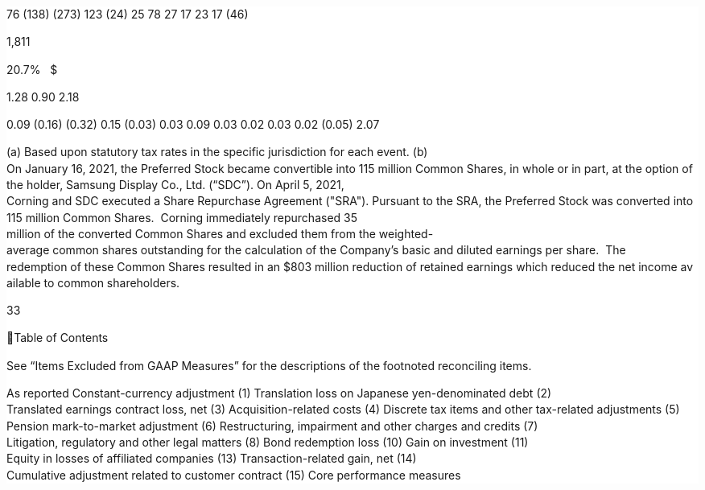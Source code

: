 76
(138)
(273)
123
(24)
25
78
27
17
23
17
(46)

1,811

20.7%   $

1.28
0.90
2.18

0.09
(0.16)
(0.32)
0.15
(0.03)
0.03
0.09
0.03
0.02
0.03
0.02
(0.05)
2.07

(a) Based upon statutory tax rates in the specific jurisdiction for each event.
(b) On January 16, 2021, the Preferred Stock became convertible into 115 million Common Shares, in whole or in part, at the option of the holder, Samsung Display Co., Ltd. (“SDC”). On April 5, 2021,
Corning and SDC executed a Share Repurchase Agreement ("SRA"). Pursuant to the SRA, the Preferred Stock was converted into 115 million Common Shares.  Corning immediately repurchased 35
million of the converted Common Shares and excluded them from the weighted-average common shares outstanding for the calculation of the Company’s basic and diluted earnings per share.  The
redemption of these Common Shares resulted in an $803 million reduction of retained earnings which reduced the net income available to common shareholders.

33

Table of Contents

See “Items Excluded from GAAP Measures” for the descriptions of the footnoted reconciling items.

As reported
Constant-currency adjustment (1)
Translation loss on Japanese yen-denominated debt (2)
Translated earnings contract loss, net (3)
Acquisition-related costs (4)
Discrete tax items and other tax-related adjustments (5)
Pension mark-to-market adjustment (6)
Restructuring, impairment and other charges and credits (7)
Litigation, regulatory and other legal matters (8)
Bond redemption loss (10)
Gain on investment (11)
Equity in losses of affiliated companies (13)
Transaction-related gain, net (14)
Cumulative adjustment related to customer contract (15)
Core performance measures
